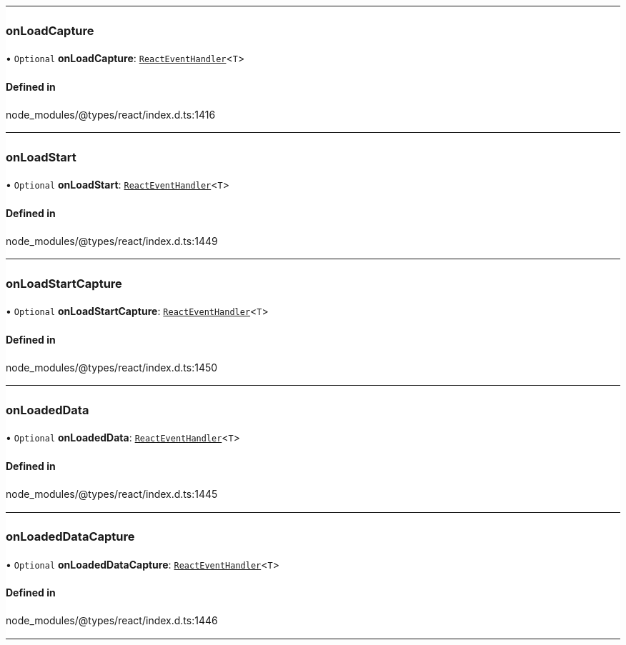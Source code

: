 ___

### onLoadCapture

• `Optional` **onLoadCapture**: [`ReactEventHandler`](../wiki/%3Cinternal%3E#reacteventhandler)<`T`\>

#### Defined in

node_modules/@types/react/index.d.ts:1416

___

### onLoadStart

• `Optional` **onLoadStart**: [`ReactEventHandler`](../wiki/%3Cinternal%3E#reacteventhandler)<`T`\>

#### Defined in

node_modules/@types/react/index.d.ts:1449

___

### onLoadStartCapture

• `Optional` **onLoadStartCapture**: [`ReactEventHandler`](../wiki/%3Cinternal%3E#reacteventhandler)<`T`\>

#### Defined in

node_modules/@types/react/index.d.ts:1450

___

### onLoadedData

• `Optional` **onLoadedData**: [`ReactEventHandler`](../wiki/%3Cinternal%3E#reacteventhandler)<`T`\>

#### Defined in

node_modules/@types/react/index.d.ts:1445

___

### onLoadedDataCapture

• `Optional` **onLoadedDataCapture**: [`ReactEventHandler`](../wiki/%3Cinternal%3E#reacteventhandler)<`T`\>

#### Defined in

node_modules/@types/react/index.d.ts:1446

___
